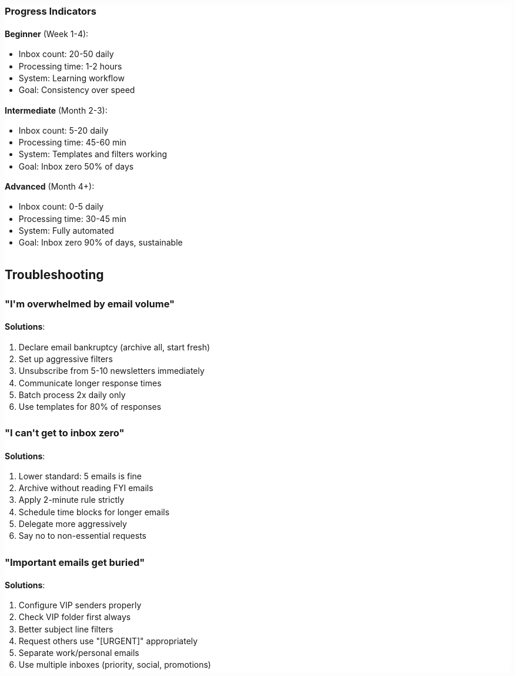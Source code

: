 ### Progress Indicators

**Beginner** (Week 1-4):
- Inbox count: 20-50 daily
- Processing time: 1-2 hours
- System: Learning workflow
- Goal: Consistency over speed

**Intermediate** (Month 2-3):
- Inbox count: 5-20 daily
- Processing time: 45-60 min
- System: Templates and filters working
- Goal: Inbox zero 50% of days

**Advanced** (Month 4+):
- Inbox count: 0-5 daily
- Processing time: 30-45 min
- System: Fully automated
- Goal: Inbox zero 90% of days, sustainable

## Troubleshooting

### "I'm overwhelmed by email volume"

**Solutions**:
1. Declare email bankruptcy (archive all, start fresh)
2. Set up aggressive filters
3. Unsubscribe from 5-10 newsletters immediately
4. Communicate longer response times
5. Batch process 2x daily only
6. Use templates for 80% of responses

### "I can't get to inbox zero"

**Solutions**:
1. Lower standard: 5 emails is fine
2. Archive without reading FYI emails
3. Apply 2-minute rule strictly
4. Schedule time blocks for longer emails
5. Delegate more aggressively
6. Say no to non-essential requests

### "Important emails get buried"

**Solutions**:
1. Configure VIP senders properly
2. Check VIP folder first always
3. Better subject line filters
4. Request others use "[URGENT]" appropriately
5. Separate work/personal emails
6. Use multiple inboxes (priority, social, promotions)
